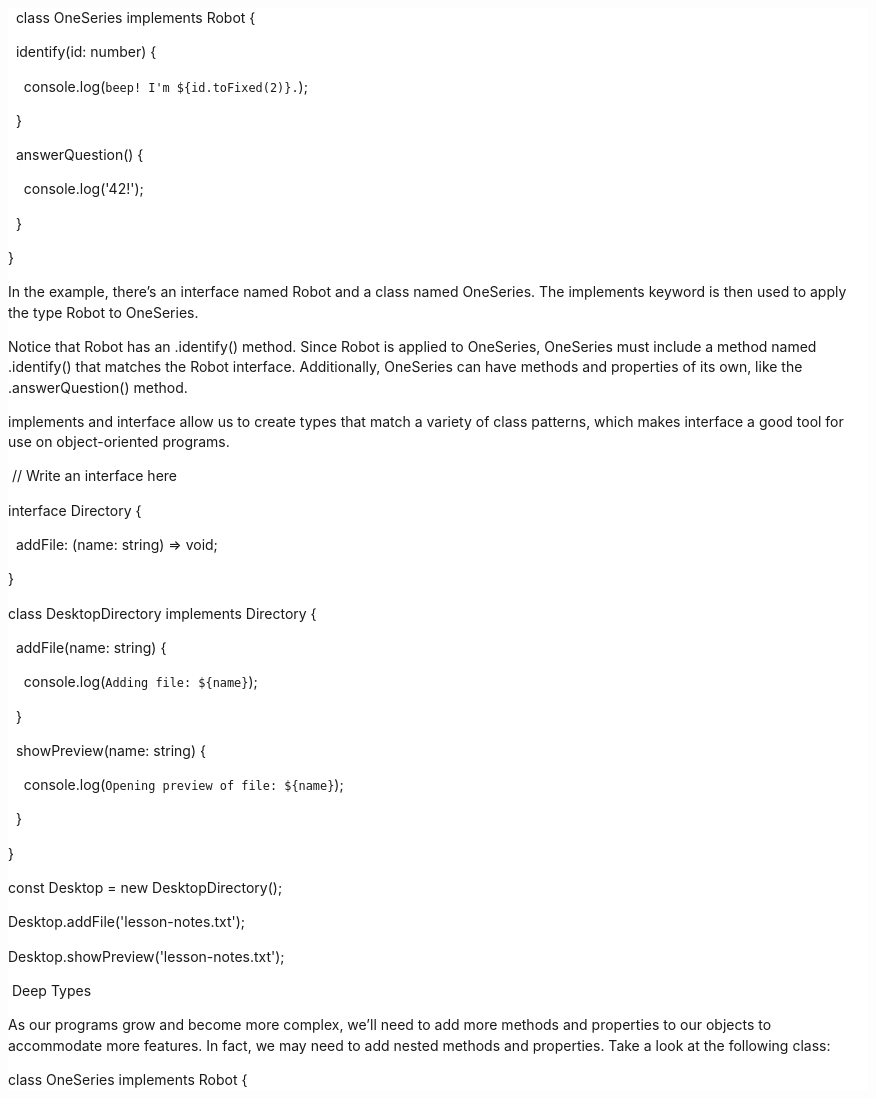   class OneSeries implements Robot {

  identify(id: number) {

    console.log(`beep! I'm ${id.toFixed(2)}.`);

  }

  answerQuestion() {

    console.log('42!');

  }

}

In the example, there’s an interface named Robot and a class named OneSeries. The implements keyword is then used to apply the type Robot to OneSeries.

Notice that Robot has an .identify() method. Since Robot is applied to OneSeries, OneSeries must include a method named .identify() that matches the Robot interface. Additionally, OneSeries can have methods and properties of its own, like the .answerQuestion() method.

implements and interface allow us to create types that match a variety of class patterns, which makes interface a good tool for use on object-oriented programs.

 // Write an interface here

interface Directory {

  addFile: (name: string) => void;

}

class DesktopDirectory implements Directory {

  addFile(name: string) {

    console.log(`Adding file: ${name}`);

  }

  showPreview(name: string) {

    console.log(`Opening preview of file: ${name}`);

  }

}

const Desktop = new DesktopDirectory();

Desktop.addFile('lesson-notes.txt');

Desktop.showPreview('lesson-notes.txt');

 Deep Types

As our programs grow and become more complex, we’ll need to add more methods and properties to our objects to accommodate more features. In fact, we may need to add nested methods and properties. Take a look at the following class:

class OneSeries implements Robot {
